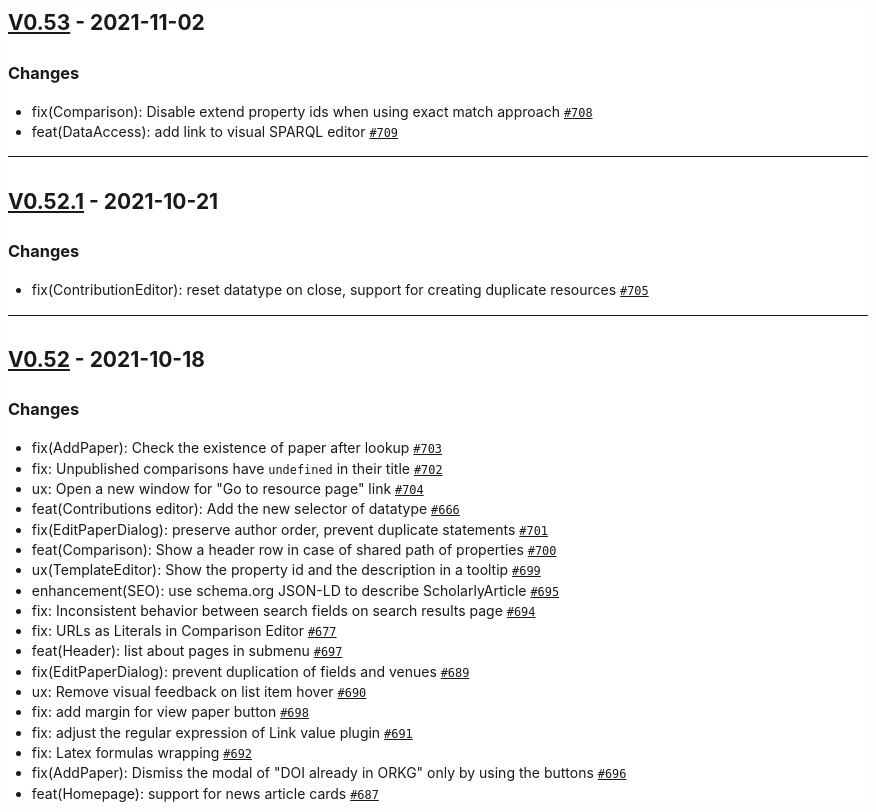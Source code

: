 ## [V0.53](https://gitlab.com/TIBHannover/orkg/orkg-frontend/compare/V0.52.1...V0.53) - 2021-11-02

### Changes

- fix(Comparison): Disable extend property ids when using exact match approach [`#708`](https://gitlab.com/TIBHannover/orkg/orkg-frontend/merge_requests/708)
- feat(DataAccess): add link to visual SPARQL editor [`#709`](https://gitlab.com/TIBHannover/orkg/orkg-frontend/merge_requests/709)

---
## [V0.52.1](https://gitlab.com/TIBHannover/orkg/orkg-frontend/compare/V0.52...V0.52.1) - 2021-10-21

### Changes

- fix(ContributionEditor): reset datatype on close, support for creating duplicate resources [`#705`](https://gitlab.com/TIBHannover/orkg/orkg-frontend/merge_requests/705)

---
## [V0.52](https://gitlab.com/TIBHannover/orkg/orkg-frontend/compare/V0.51...V0.52) - 2021-10-18

### Changes

- fix(AddPaper): Check the existence of paper after lookup [`#703`](https://gitlab.com/TIBHannover/orkg/orkg-frontend/merge_requests/703)
- fix: Unpublished comparisons have `undefined` in their title [`#702`](https://gitlab.com/TIBHannover/orkg/orkg-frontend/merge_requests/702)
- ux: Open a new window for "Go to resource page" link [`#704`](https://gitlab.com/TIBHannover/orkg/orkg-frontend/merge_requests/704)
- feat(Contributions editor): Add the new selector of datatype [`#666`](https://gitlab.com/TIBHannover/orkg/orkg-frontend/merge_requests/666)
- fix(EditPaperDialog): preserve author order, prevent duplicate statements [`#701`](https://gitlab.com/TIBHannover/orkg/orkg-frontend/merge_requests/701)
- feat(Comparison): Show a header row in case of shared path of properties [`#700`](https://gitlab.com/TIBHannover/orkg/orkg-frontend/merge_requests/700)
- ux(TemplateEditor): Show the property id and the description in a tooltip [`#699`](https://gitlab.com/TIBHannover/orkg/orkg-frontend/merge_requests/699)
- enhancement(SEO): use schema.org JSON-LD to describe ScholarlyArticle [`#695`](https://gitlab.com/TIBHannover/orkg/orkg-frontend/merge_requests/695)
- fix: Inconsistent behavior between search fields on search results page [`#694`](https://gitlab.com/TIBHannover/orkg/orkg-frontend/merge_requests/694)
- fix: URLs as Literals in Comparison Editor [`#677`](https://gitlab.com/TIBHannover/orkg/orkg-frontend/merge_requests/677)
- feat(Header): list about pages in submenu [`#697`](https://gitlab.com/TIBHannover/orkg/orkg-frontend/merge_requests/697)
- fix(EditPaperDialog): prevent duplication of fields and venues [`#689`](https://gitlab.com/TIBHannover/orkg/orkg-frontend/merge_requests/689)
- ux: Remove visual feedback on list item hover [`#690`](https://gitlab.com/TIBHannover/orkg/orkg-frontend/merge_requests/690)
- fix: add margin for view paper button [`#698`](https://gitlab.com/TIBHannover/orkg/orkg-frontend/merge_requests/698)
- fix: adjust the regular expression of Link value plugin [`#691`](https://gitlab.com/TIBHannover/orkg/orkg-frontend/merge_requests/691)
- fix: Latex formulas wrapping [`#692`](https://gitlab.com/TIBHannover/orkg/orkg-frontend/merge_requests/692)
- fix(AddPaper): Dismiss the modal of "DOI already in ORKG" only by using the buttons [`#696`](https://gitlab.com/TIBHannover/orkg/orkg-frontend/merge_requests/696)
- feat(Homepage): support for news article cards [`#687`](https://gitlab.com/TIBHannover/orkg/orkg-frontend/merge_requests/687)

